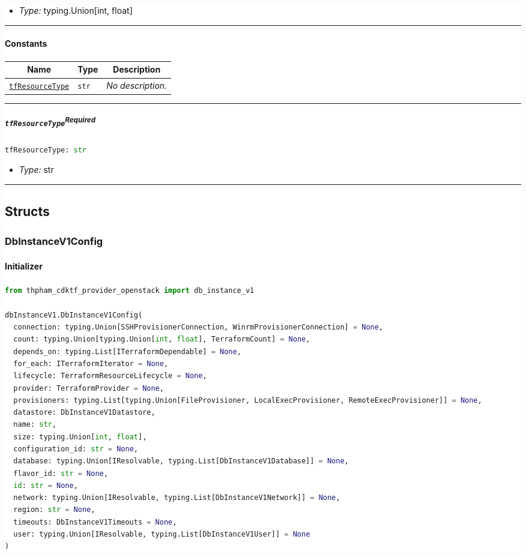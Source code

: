 - *Type:* typing.Union[int, float]

---

#### Constants <a name="Constants" id="Constants"></a>

| **Name** | **Type** | **Description** |
| --- | --- | --- |
| <code><a href="#@ithings/cdktf-provider-openstack.dbInstanceV1.DbInstanceV1.property.tfResourceType">tfResourceType</a></code> | <code>str</code> | *No description.* |

---

##### `tfResourceType`<sup>Required</sup> <a name="tfResourceType" id="@ithings/cdktf-provider-openstack.dbInstanceV1.DbInstanceV1.property.tfResourceType"></a>

```python
tfResourceType: str
```

- *Type:* str

---

## Structs <a name="Structs" id="Structs"></a>

### DbInstanceV1Config <a name="DbInstanceV1Config" id="@ithings/cdktf-provider-openstack.dbInstanceV1.DbInstanceV1Config"></a>

#### Initializer <a name="Initializer" id="@ithings/cdktf-provider-openstack.dbInstanceV1.DbInstanceV1Config.Initializer"></a>

```python
from thpham_cdktf_provider_openstack import db_instance_v1

dbInstanceV1.DbInstanceV1Config(
  connection: typing.Union[SSHProvisionerConnection, WinrmProvisionerConnection] = None,
  count: typing.Union[typing.Union[int, float], TerraformCount] = None,
  depends_on: typing.List[ITerraformDependable] = None,
  for_each: ITerraformIterator = None,
  lifecycle: TerraformResourceLifecycle = None,
  provider: TerraformProvider = None,
  provisioners: typing.List[typing.Union[FileProvisioner, LocalExecProvisioner, RemoteExecProvisioner]] = None,
  datastore: DbInstanceV1Datastore,
  name: str,
  size: typing.Union[int, float],
  configuration_id: str = None,
  database: typing.Union[IResolvable, typing.List[DbInstanceV1Database]] = None,
  flavor_id: str = None,
  id: str = None,
  network: typing.Union[IResolvable, typing.List[DbInstanceV1Network]] = None,
  region: str = None,
  timeouts: DbInstanceV1Timeouts = None,
  user: typing.Union[IResolvable, typing.List[DbInstanceV1User]] = None
)
```
